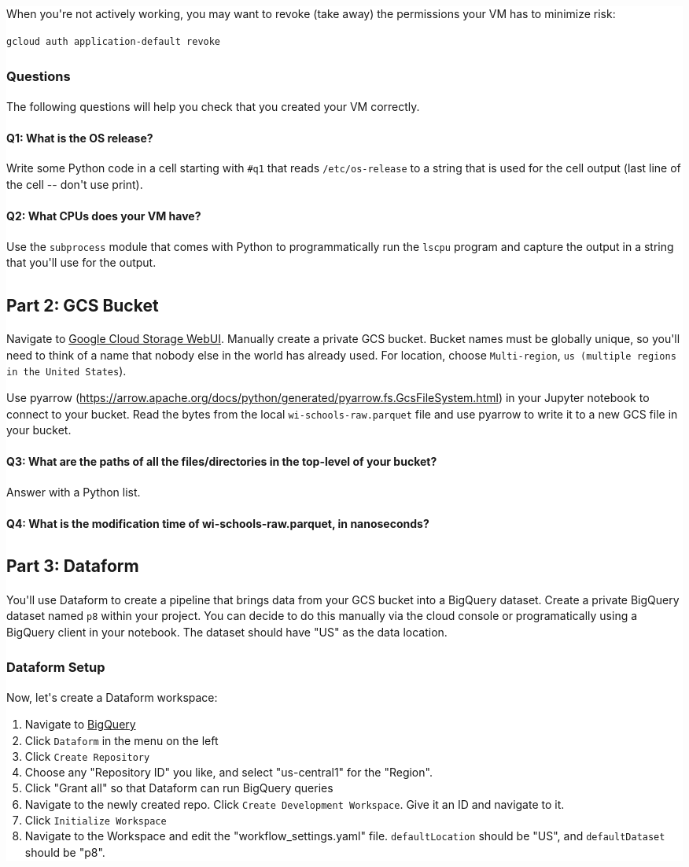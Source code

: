 When you're not actively working, you may want to revoke (take away)
the permissions your VM has to minimize risk:

```bash
gcloud auth application-default revoke
```

### Questions

The following questions will help you check that you created your VM correctly.

#### Q1: What is the OS release?

Write some Python code in a cell starting with `#q1` that reads `/etc/os-release` to a string that is used for the cell output (last line of the cell -- don't use print).

#### Q2: What CPUs does your VM have?

Use the `subprocess` module that comes with Python to programmatically run the `lscpu` program and capture the output in a string that you'll use for the output.



## Part 2: GCS Bucket

Navigate to [Google Cloud Storage WebUI](https://console.cloud.google.com/storage/).  Manually create a private GCS bucket. Bucket names must be globally unique, so you'll need to think of a name that nobody else in the world has already used.  For location, choose `Multi-region`, `us (multiple regions in the United States`).

Use pyarrow (https://arrow.apache.org/docs/python/generated/pyarrow.fs.GcsFileSystem.html) in your Jupyter notebook to connect to your bucket.  Read the bytes from the local `wi-schools-raw.parquet` file and use pyarrow to write it to a new GCS file in your bucket.

#### Q3: What are the paths of all the files/directories in the top-level of your bucket?

Answer with a Python list.

#### Q4: What is the modification time of wi-schools-raw.parquet, in nanoseconds?

## Part 3: Dataform

You'll use Dataform to create a pipeline that brings data from your GCS bucket into a BigQuery dataset.  Create a private BigQuery dataset named `p8` within your project.  You can decide to do this manually via the cloud console or programatically using a BigQuery client in your notebook.  The dataset should have "US" as the data location.

### Dataform Setup

Now, let's create a Dataform workspace:

1. Navigate to [BigQuery](https://console.cloud.google.com/bigquery)
2. Click `Dataform` in the menu on the left
3. Click `Create Repository`
4. Choose any "Repository ID" you like, and select "us-central1" for the "Region".
5. Click "Grant all" so that Dataform can run BigQuery queries
6. Navigate to the newly created repo. Click `Create Development Workspace`. Give it an ID and navigate to it.
7. Click `Initialize Workspace`
8. Navigate to the Workspace and edit the "workflow_settings.yaml" file.  `defaultLocation` should be "US", and `defaultDataset` should be "p8".
